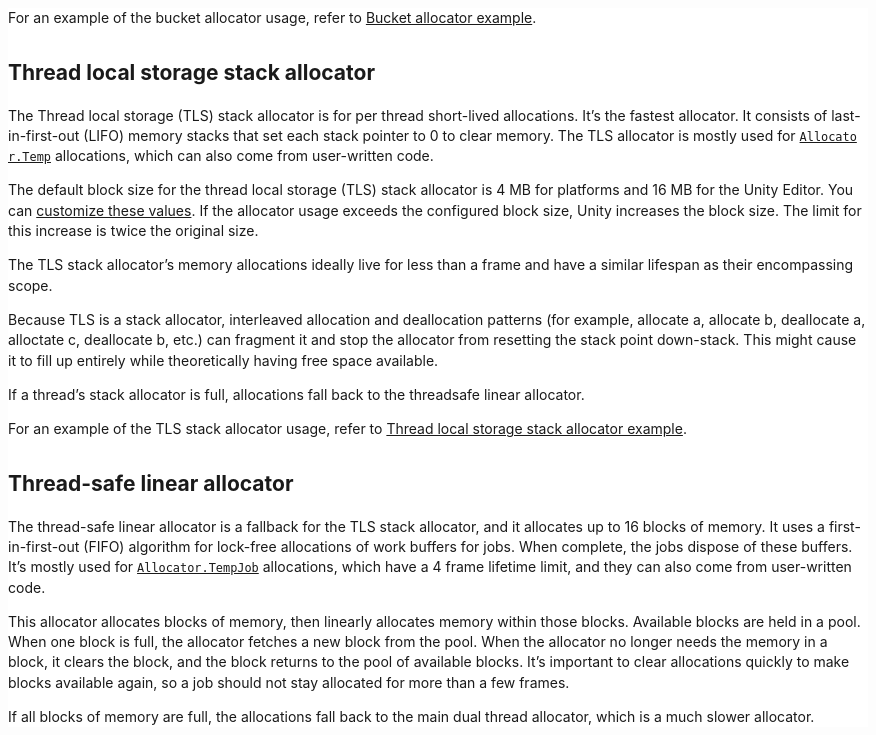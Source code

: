 For an example of the bucket allocator usage, refer to [Bucket allocator
example](performance-bucket-allocator.html).

## Thread local storage stack allocator

The Thread local storage (TLS) stack allocator is for per thread short-lived
allocations. It’s the fastest allocator. It consists of last-in-first-out
(LIFO) memory stacks that set each stack pointer to 0 to clear memory. The TLS
allocator is mostly used for
[`Allocator.Temp`](../ScriptReference/Unity.Collections.Allocator.Temp.html)
allocations, which can also come from user-written code.

The default block size for the thread local storage (TLS) stack allocator is 4
MB for platforms and 16 MB for the Unity Editor. You can [customize these
values](memory-allocator-customization.html). If the allocator usage exceeds
the configured block size, Unity increases the block size. The limit for this
increase is twice the original size.

The TLS stack allocator’s memory allocations ideally live for less than a
frame and have a similar lifespan as their encompassing scope.

Because TLS is a stack allocator, interleaved allocation and deallocation
patterns (for example, allocate a, allocate b, deallocate a, alloctate c,
deallocate b, etc.) can fragment it and stop the allocator from resetting the
stack point down-stack. This might cause it to fill up entirely while
theoretically having free space available.

If a thread’s stack allocator is full, allocations fall back to the threadsafe
linear allocator.

For an example of the TLS stack allocator usage, refer to [Thread local
storage stack allocator example](performance-tls-stack-allocator.html).

## Thread-safe linear allocator

The thread-safe linear allocator is a fallback for the TLS stack allocator,
and it allocates up to 16 blocks of memory. It uses a first-in-first-out
(FIFO) algorithm for lock-free allocations of work buffers for jobs. When
complete, the jobs dispose of these buffers. It’s mostly used for
[`Allocator.TempJob`](../ScriptReference/Unity.Collections.Allocator.TempJob.html)
allocations, which have a 4 frame lifetime limit, and they can also come from
user-written code.

This allocator allocates blocks of memory, then linearly allocates memory
within those blocks. Available blocks are held in a pool. When one block is
full, the allocator fetches a new block from the pool. When the allocator no
longer needs the memory in a block, it clears the block, and the block returns
to the pool of available blocks. It’s important to clear allocations quickly
to make blocks available again, so a job should not stay allocated for more
than a few frames.

If all blocks of memory are full, the allocations fall back to the main dual
thread allocator, which is a much slower allocator.
